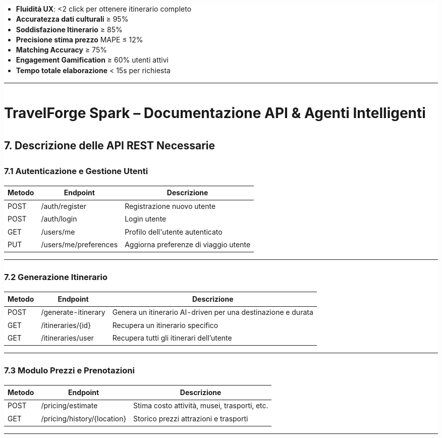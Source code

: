 * **Fluidità UX**: <2 click per ottenere itinerario completo
* **Accuratezza dati culturali** ≥ 95%
* **Soddisfazione Itinerario** ≥ 85%
* **Precisione stima prezzo** MAPE ≤ 12%
* **Matching Accuracy** ≥ 75%
* **Engagement Gamification** ≥ 60% utenti attivi
* **Tempo totale elaborazione** < 15s per richiesta

---

# TravelForge Spark – Documentazione API & Agenti Intelligenti

## 7. Descrizione delle API REST Necessarie

### 7.1 Autenticazione e Gestione Utenti

| Metodo | Endpoint              | Descrizione                           |
| ------ | --------------------- | ------------------------------------- |
| POST   | /auth/register        | Registrazione nuovo utente            |
| POST   | /auth/login           | Login utente                          |
| GET    | /users/me             | Profilo dell'utente autenticato       |
| PUT    | /users/me/preferences | Aggiorna preferenze di viaggio utente |

---

### 7.2 Generazione Itinerario

| Metodo | Endpoint            | Descrizione                                                  |
| ------ | ------------------- | ------------------------------------------------------------ |
| POST   | /generate-itinerary | Genera un itinerario AI-driven per una destinazione e durata |
| GET    | /itineraries/{id}   | Recupera un itinerario specifico                             |
| GET    | /itineraries/user   | Recupera tutti gli itinerari dell’utente                     |

---

### 7.3 Modulo Prezzi e Prenotazioni

| Metodo | Endpoint                    | Descrizione                                  |
| ------ | --------------------------- | -------------------------------------------- |
| POST   | /pricing/estimate           | Stima costo attività, musei, trasporti, etc. |
| GET    | /pricing/history/{location} | Storico prezzi attrazioni e trasporti        |

---

